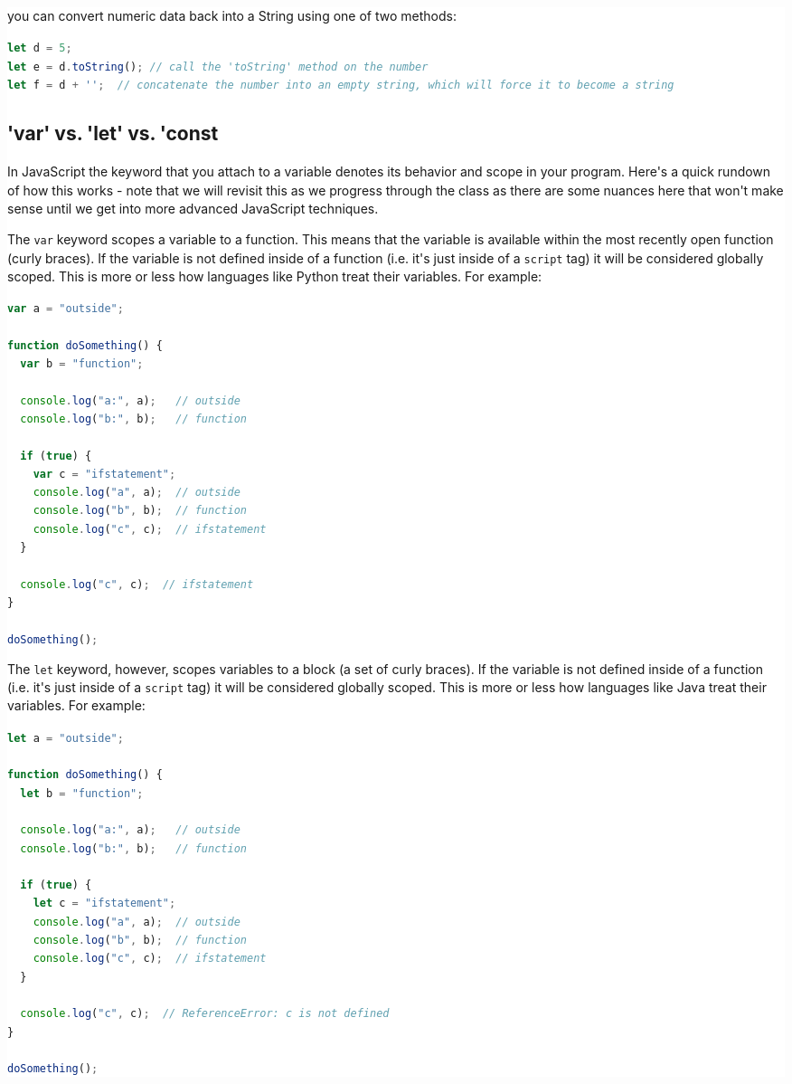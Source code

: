 you can convert numeric data back into a String using one of two methods:

```js
let d = 5;
let e = d.toString(); // call the 'toString' method on the number
let f = d + '';  // concatenate the number into an empty string, which will force it to become a string
```

## 'var' vs. 'let' vs. 'const

In JavaScript the keyword that you attach to a variable denotes its behavior and scope in your program. Here's a quick rundown of how this works - note that we will revisit this as we progress through the class as there are some nuances here that won't make sense until we get into more advanced JavaScript techniques.

The `var` keyword scopes a variable to a function. This means that the variable is available within the most recently open function (curly braces). If the variable is not defined inside of a function (i.e. it's just inside of a `script` tag) it will be considered globally scoped. This is more or less how languages like Python treat their variables. For example:

```js
var a = "outside";

function doSomething() {
  var b = "function";

  console.log("a:", a);   // outside
  console.log("b:", b);   // function

  if (true) {
    var c = "ifstatement";
    console.log("a", a);  // outside
    console.log("b", b);  // function
    console.log("c", c);  // ifstatement
  }

  console.log("c", c);  // ifstatement
}

doSomething();
```

The `let` keyword, however, scopes variables to a block (a set of curly braces). If the variable is not defined inside of a function (i.e. it's just inside of a `script` tag) it will be considered globally scoped. This is more or less how languages like Java treat their variables. For example:

```js
let a = "outside";

function doSomething() {
  let b = "function";

  console.log("a:", a);   // outside
  console.log("b:", b);   // function

  if (true) {
    let c = "ifstatement";
    console.log("a", a);  // outside
    console.log("b", b);  // function
    console.log("c", c);  // ifstatement
  }

  console.log("c", c);  // ReferenceError: c is not defined
}

doSomething();
```